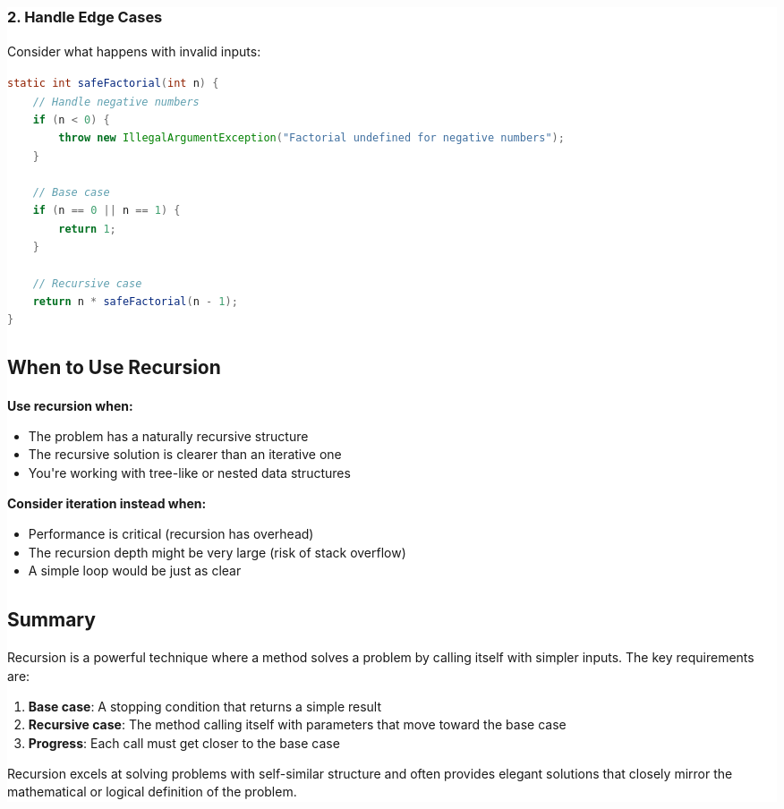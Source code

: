 ### 2. Handle Edge Cases

Consider what happens with invalid inputs:

```java
static int safeFactorial(int n) {
    // Handle negative numbers
    if (n < 0) {
        throw new IllegalArgumentException("Factorial undefined for negative numbers");
    }

    // Base case
    if (n == 0 || n == 1) {
        return 1;
    }

    // Recursive case
    return n * safeFactorial(n - 1);
}
```

## When to Use Recursion

**Use recursion when:**

- The problem has a naturally recursive structure
- The recursive solution is clearer than an iterative one
- You're working with tree-like or nested data structures

**Consider iteration instead when:**

- Performance is critical (recursion has overhead)
- The recursion depth might be very large (risk of stack overflow)
- A simple loop would be just as clear

## Summary

Recursion is a powerful technique where a method solves a problem by calling itself with simpler inputs. The key requirements are:

1. **Base case**: A stopping condition that returns a simple result
2. **Recursive case**: The method calling itself with parameters that move toward the base case
3. **Progress**: Each call must get closer to the base case

Recursion excels at solving problems with self-similar structure and often provides elegant solutions that closely mirror the mathematical or logical definition of the problem.
